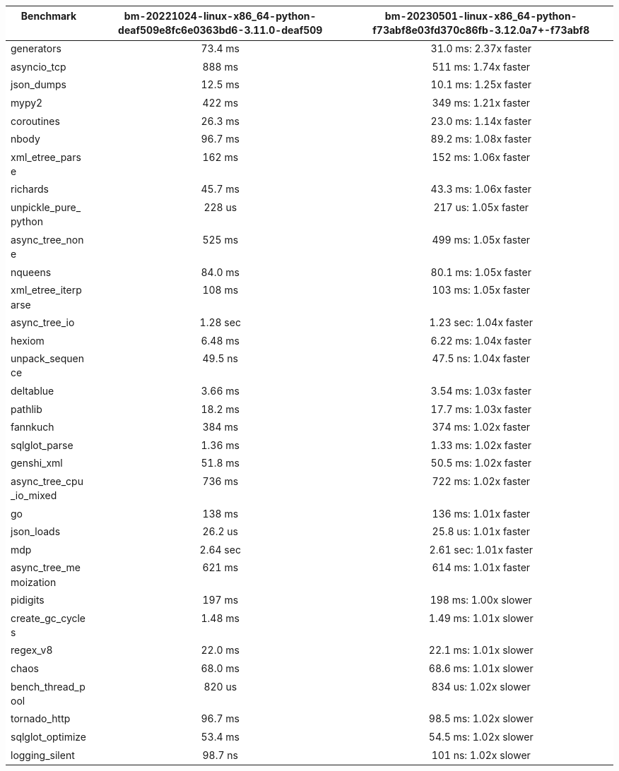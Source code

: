| Benchmark               | bm-20221024-linux-x86_64-python-deaf509e8fc6e0363bd6-3.11.0-deaf509 | bm-20230501-linux-x86_64-python-f73abf8e03fd370c86fb-3.12.0a7+-f73abf8 |
|-------------------------|:-------------------------------------------------------------------:|:----------------------------------------------------------------------:|
| generators              | 73.4 ms                                                             | 31.0 ms: 2.37x faster                                                  |
| asyncio_tcp             | 888 ms                                                              | 511 ms: 1.74x faster                                                   |
| json_dumps              | 12.5 ms                                                             | 10.1 ms: 1.25x faster                                                  |
| mypy2                   | 422 ms                                                              | 349 ms: 1.21x faster                                                   |
| coroutines              | 26.3 ms                                                             | 23.0 ms: 1.14x faster                                                  |
| nbody                   | 96.7 ms                                                             | 89.2 ms: 1.08x faster                                                  |
| xml_etree_parse         | 162 ms                                                              | 152 ms: 1.06x faster                                                   |
| richards                | 45.7 ms                                                             | 43.3 ms: 1.06x faster                                                  |
| unpickle_pure_python    | 228 us                                                              | 217 us: 1.05x faster                                                   |
| async_tree_none         | 525 ms                                                              | 499 ms: 1.05x faster                                                   |
| nqueens                 | 84.0 ms                                                             | 80.1 ms: 1.05x faster                                                  |
| xml_etree_iterparse     | 108 ms                                                              | 103 ms: 1.05x faster                                                   |
| async_tree_io           | 1.28 sec                                                            | 1.23 sec: 1.04x faster                                                 |
| hexiom                  | 6.48 ms                                                             | 6.22 ms: 1.04x faster                                                  |
| unpack_sequence         | 49.5 ns                                                             | 47.5 ns: 1.04x faster                                                  |
| deltablue               | 3.66 ms                                                             | 3.54 ms: 1.03x faster                                                  |
| pathlib                 | 18.2 ms                                                             | 17.7 ms: 1.03x faster                                                  |
| fannkuch                | 384 ms                                                              | 374 ms: 1.02x faster                                                   |
| sqlglot_parse           | 1.36 ms                                                             | 1.33 ms: 1.02x faster                                                  |
| genshi_xml              | 51.8 ms                                                             | 50.5 ms: 1.02x faster                                                  |
| async_tree_cpu_io_mixed | 736 ms                                                              | 722 ms: 1.02x faster                                                   |
| go                      | 138 ms                                                              | 136 ms: 1.01x faster                                                   |
| json_loads              | 26.2 us                                                             | 25.8 us: 1.01x faster                                                  |
| mdp                     | 2.64 sec                                                            | 2.61 sec: 1.01x faster                                                 |
| async_tree_memoization  | 621 ms                                                              | 614 ms: 1.01x faster                                                   |
| pidigits                | 197 ms                                                              | 198 ms: 1.00x slower                                                   |
| create_gc_cycles        | 1.48 ms                                                             | 1.49 ms: 1.01x slower                                                  |
| regex_v8                | 22.0 ms                                                             | 22.1 ms: 1.01x slower                                                  |
| chaos                   | 68.0 ms                                                             | 68.6 ms: 1.01x slower                                                  |
| bench_thread_pool       | 820 us                                                              | 834 us: 1.02x slower                                                   |
| tornado_http            | 96.7 ms                                                             | 98.5 ms: 1.02x slower                                                  |
| sqlglot_optimize        | 53.4 ms                                                             | 54.5 ms: 1.02x slower                                                  |
| logging_silent          | 98.7 ns                                                             | 101 ns: 1.02x slower                                                   |